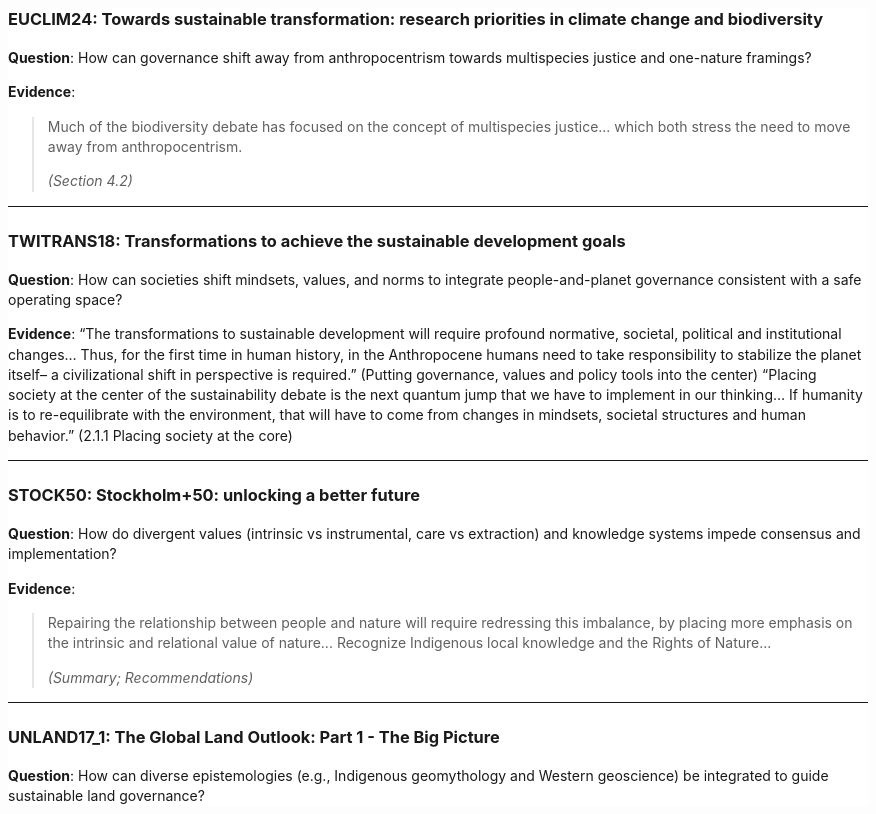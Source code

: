 ### EUCLIM24: Towards sustainable transformation: research priorities in climate change and biodiversity

**Question**: How can governance shift away from anthropocentrism towards multispecies justice and one-nature framings?

**Evidence**: 

> Much of the biodiversity debate has focused on the concept of multispecies justice... which both stress the need to move away from anthropocentrism.
>
> *(Section 4.2)*



---

### TWITRANS18: Transformations to achieve the sustainable development goals

**Question**: How can societies shift mindsets, values, and norms to integrate people-and-planet governance consistent with a safe operating space?

**Evidence**: “The transformations to sustainable development will require profound normative, societal, political and institutional changes… Thus, for the first time in human history, in the Anthropocene humans need to take responsibility to stabilize the planet itself– a civilizational shift in perspective is required.” (Putting governance, values and policy tools into the center)
“Placing society at the center of the sustainability debate is the next quantum jump that we have to implement in our thinking… If humanity is to re-equilibrate with the environment, that will have to come from changes in mindsets, societal structures and human behavior.” (2.1.1 Placing society at the core)

---

### STOCK50: Stockholm+50: unlocking a better future

**Question**: How do divergent values (intrinsic vs instrumental, care vs extraction) and knowledge systems impede consensus and implementation?

**Evidence**:  

> Repairing the relationship between people and nature will require redressing this imbalance, by placing more emphasis on the intrinsic and relational value of nature... Recognize Indigenous local knowledge and the Rights of Nature...
>
> *(Summary; Recommendations)*



---

### UNLAND17_1: The Global Land Outlook: Part 1 - The Big Picture

**Question**: How can diverse epistemologies (e.g., Indigenous geomythology and Western geoscience) be integrated to guide sustainable land governance?
